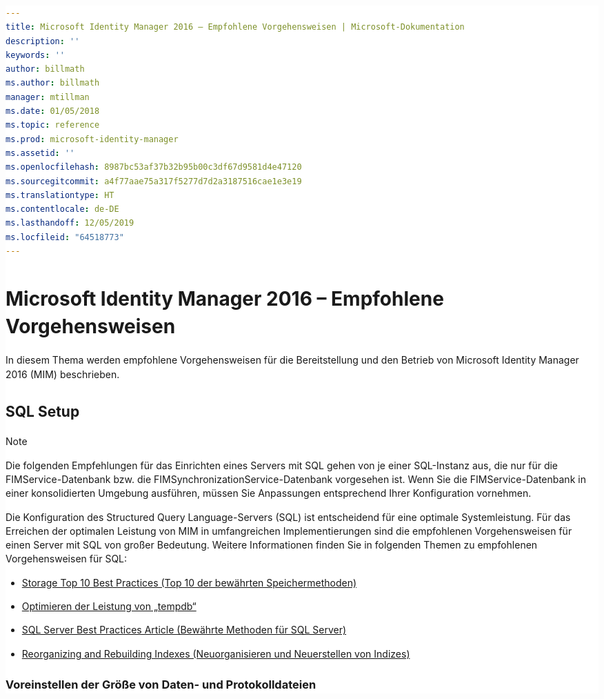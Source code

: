```yaml
---
title: Microsoft Identity Manager 2016 – Empfohlene Vorgehensweisen | Microsoft-Dokumentation
description: ''
keywords: ''
author: billmath
ms.author: billmath
manager: mtillman
ms.date: 01/05/2018
ms.topic: reference
ms.prod: microsoft-identity-manager
ms.assetid: ''
ms.openlocfilehash: 8987bc53af37b32b95b00c3df67d9581d4e47120
ms.sourcegitcommit: a4f77aae75a317f5277d7d2a3187516cae1e3e19
ms.translationtype: HT
ms.contentlocale: de-DE
ms.lasthandoff: 12/05/2019
ms.locfileid: "64518773"
---
```

# <a name="microsoft-identity-manager-2016-best-practices"></a>Microsoft Identity Manager 2016 – Empfohlene Vorgehensweisen

In diesem Thema werden empfohlene Vorgehensweisen für die Bereitstellung und den Betrieb von Microsoft Identity Manager 2016 (MIM) beschrieben.

## <a name="sql-setup"></a>SQL Setup
> [!NOTE]
> Die folgenden Empfehlungen für das Einrichten eines Servers mit SQL gehen von je einer SQL-Instanz aus, die nur für die FIMService-Datenbank bzw. die FIMSynchronizationService-Datenbank vorgesehen ist. Wenn Sie die FIMService-Datenbank in einer konsolidierten Umgebung ausführen, müssen Sie Anpassungen entsprechend Ihrer Konfiguration vornehmen.

Die Konfiguration des Structured Query Language-Servers (SQL) ist entscheidend für eine optimale Systemleistung. Für das Erreichen der optimalen Leistung von MIM in umfangreichen Implementierungen sind die empfohlenen Vorgehensweisen für einen Server mit SQL von großer Bedeutung. Weitere Informationen finden Sie in folgenden Themen zu empfohlenen Vorgehensweisen für SQL:

-   [Storage Top 10 Best Practices (Top 10 der bewährten Speichermethoden)](http://go.microsoft.com/fwlink/?LinkID=183663)

-   [Optimieren der Leistung von „tempdb“](http://go.microsoft.com/fwlink/?LinkID=188267)

-   [SQL Server Best Practices Article (Bewährte Methoden für SQL Server)](http://go.microsoft.com/fwlink/?LinkID=188268)

-   [Reorganizing and Rebuilding Indexes (Neuorganisieren und Neuerstellen von Indizes)](http://go.microsoft.com/fwlink/?LinkID=188269)

### <a name="presize-data-and-log-files"></a>Voreinstellen der Größe von Daten- und Protokolldateien
